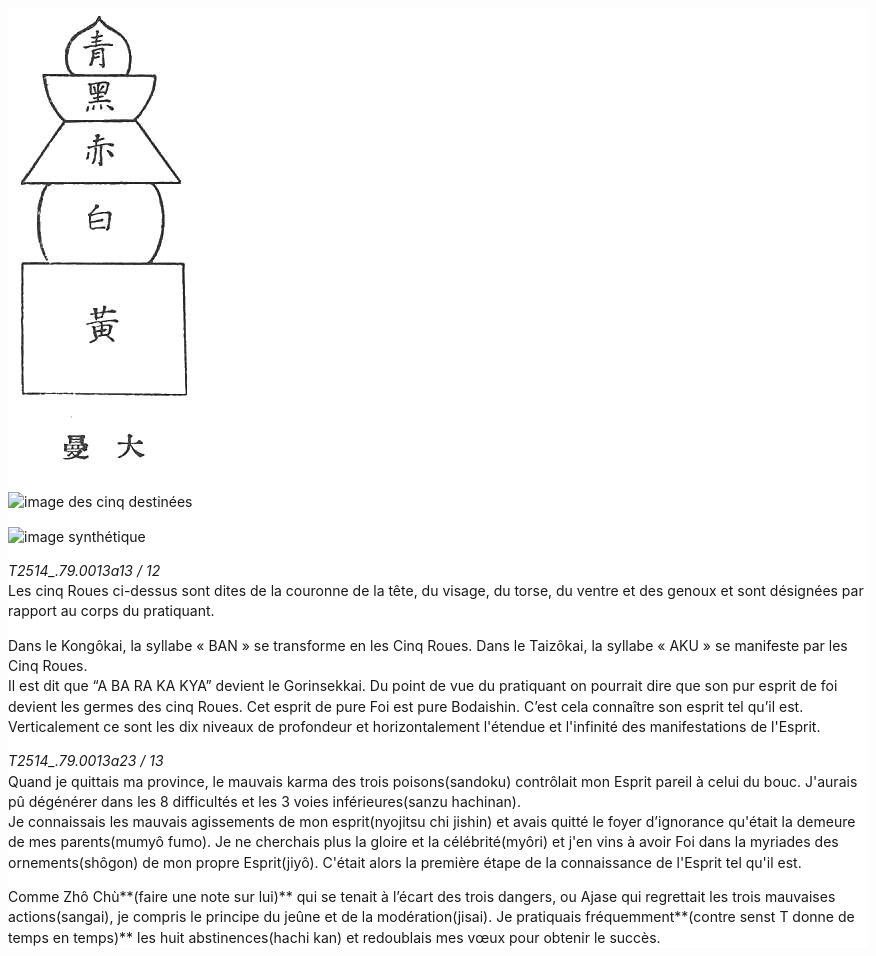 ![image du maha mandala](https://github.com/Athansek/Gorinkuji/blob/master/Images/MAhaman%20dala.jpg)

![image des cinq destinées](https://github.com/Athansek/Gorinkuji/blob/master/Images/cinq%20destin%C3%A9es.jpg)

![image synthétique](https://github.com/Athansek/Gorinkuji/blob/master/Images/synth%C3%A9tique.jpg)

*T2514_.79.0013a13 / 12*   
Les cinq Roues ci-dessus sont dites de la couronne de la tête, du visage, du torse, du ventre et des genoux et sont désignées par rapport au corps du pratiquant.

Dans le Kongôkai, la syllabe « BAN » se transforme en les Cinq Roues. Dans le Taizôkai, la syllabe « AKU » se manifeste par les Cinq Roues.   
Il est dit que “A BA RA KA KYA” devient le Gorinsekkai. Du point de vue du pratiquant on pourrait dire que son pur esprit de foi devient les germes des cinq Roues. Cet esprit de pure Foi est pure Bodaishin. C’est cela connaître son esprit tel qu’il est. Verticalement ce sont les dix niveaux de profondeur et horizontalement l'étendue et l'infinité des manifestations de l'Esprit.

*T2514_.79.0013a23 / 13*    
Quand je quittais ma province, le mauvais karma des trois poisons(sandoku) contrôlait mon Esprit pareil à celui du bouc. J'aurais pû dégénérer dans les 8 difficultés et les 3 voies inférieures(sanzu hachinan).  
Je connaissais les mauvais agissements de mon esprit(nyojitsu chi jishin) et avais quitté le foyer d’ignorance qu'était la demeure de mes parents(mumyô fumo). Je ne cherchais plus la gloire et la célébrité(myôri) et j'en vins à avoir Foi dans la myriades des ornements(shôgon) de mon propre Esprit(jiyô). C'était alors la première étape de la connaissance de l'Esprit tel qu'il est.

Comme Zhô Chù**(faire une note sur lui)** qui se tenait à l’écart des trois dangers, ou Ajase qui regrettait les trois mauvaises actions(sangai), je compris le principe du jeûne et de la modération(jisai). Je pratiquais fréquemment**(contre senst T donne de temps en temps)** les huit abstinences(hachi kan) et redoublais mes vœux pour obtenir le succès.
